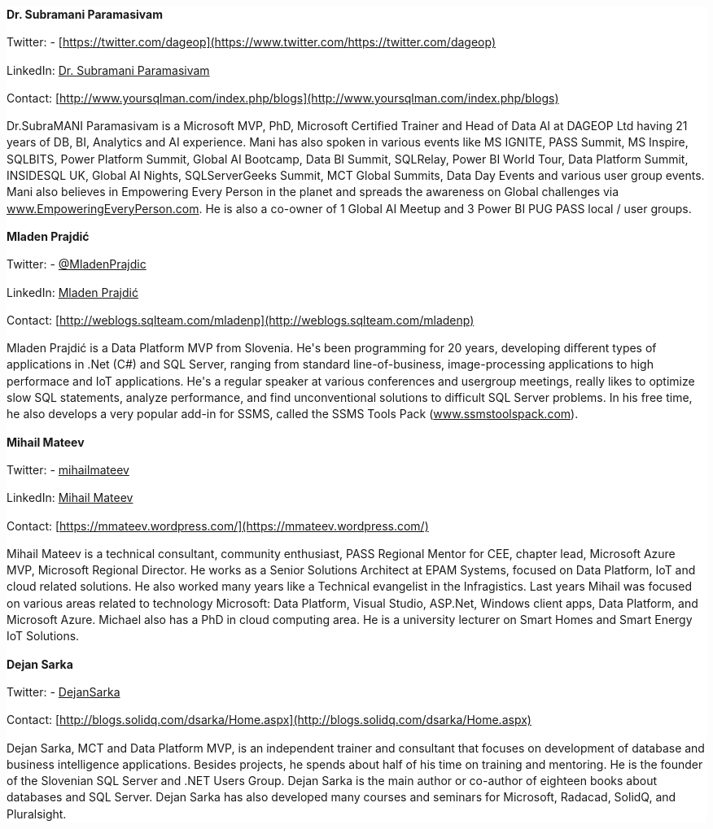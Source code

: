  
**Dr. Subramani Paramasivam**
 
Twitter:  - [https://twitter.com/dageop](https://www.twitter.com/https://twitter.com/dageop)
 
LinkedIn: [Dr. Subramani Paramasivam](http://uk.linkedin.com/in/dageop)
 
Contact: [http://www.yoursqlman.com/index.php/blogs](http://www.yoursqlman.com/index.php/blogs)
 
Dr.SubraMANI Paramasivam is a Microsoft MVP, PhD, Microsoft Certified Trainer and Head of Data  AI at DAGEOP Ltd having 21 years of DB, BI, Analytics and AI experience. Mani has also spoken in various events like MS IGNITE, PASS Summit, MS Inspire, SQLBITS, Power Platform Summit, Global AI Bootcamp, Data  BI Summit, SQLRelay,  Power BI World Tour, Data Platform Summit, INSIDESQL UK, Global AI Nights, SQLServerGeeks Summit, MCT Global Summits, Data Day Events and various user group events. Mani also believes in Empowering Every Person in the planet and spreads the awareness on Global challenges via www.EmpoweringEveryPerson.com. He is also a co-owner of 1 Global AI Meetup and 3 Power BI PUG  PASS local / user groups.
 
**Mladen Prajdić**
 
Twitter:  - [@MladenPrajdic](https://www.twitter.com/@MladenPrajdic)
 
LinkedIn: [Mladen Prajdić](https://www.linkedin.com/in/mladenprajdic)
 
Contact: [http://weblogs.sqlteam.com/mladenp](http://weblogs.sqlteam.com/mladenp)
 
Mladen Prajdić is a Data Platform MVP from Slovenia. He's been programming for 20 years, developing diﬀerent types of applications in .Net (C#) and SQL Server, ranging from standard line-of-business, image-processing applications to high performace and IoT applications. He's a regular speaker at various conferences and usergroup meetings, really likes to optimize slow SQL statements, analyze performance, and find unconventional solutions to difficult SQL Server problems. In his free time, he also develops a very popular add-in for SSMS, called the SSMS Tools Pack (www.ssmstoolspack.com).
 
**Mihail Mateev**
 
Twitter:  - [mihailmateev](https://www.twitter.com/mihailmateev)
 
LinkedIn: [Mihail Mateev](http://www.linkedin.com/pub/mihail-mateev/1/6b3/4b1)
 
Contact: [https://mmateev.wordpress.com/](https://mmateev.wordpress.com/)
 
Mihail Mateev is a technical consultant, community enthusiast, PASS Regional Mentor for CEE, chapter lead, Microsoft Azure MVP, Microsoft Regional Director. He works as a Senior Solutions Architect at EPAM Systems, focused on Data Platform, IoT and cloud related solutions. He also worked many years like a Technical evangelist in the Infragistics. Last years Mihail was focused on various areas related to technology Microsoft: Data Platform, Visual Studio, ASP.Net, Windows client apps, Data Platform, and Microsoft Azure. Michael also has a PhD in cloud computing area. He is a university lecturer on Smart Homes and Smart Energy IoT Solutions.
 
**Dejan Sarka**
 
Twitter:  - [DejanSarka](https://www.twitter.com/DejanSarka)
 
Contact: [http://blogs.solidq.com/dsarka/Home.aspx](http://blogs.solidq.com/dsarka/Home.aspx)
 
Dejan Sarka, MCT and Data Platform MVP, is an independent trainer and consultant that focuses on development of database and business intelligence applications. Besides projects, he spends about half of his time on training and mentoring. He is the founder of the Slovenian SQL Server and .NET Users Group. Dejan Sarka is the main author or co-author of eighteen books about databases and SQL Server. Dejan Sarka has also developed many courses and seminars for Microsoft, Radacad, SolidQ, and Pluralsight.
 